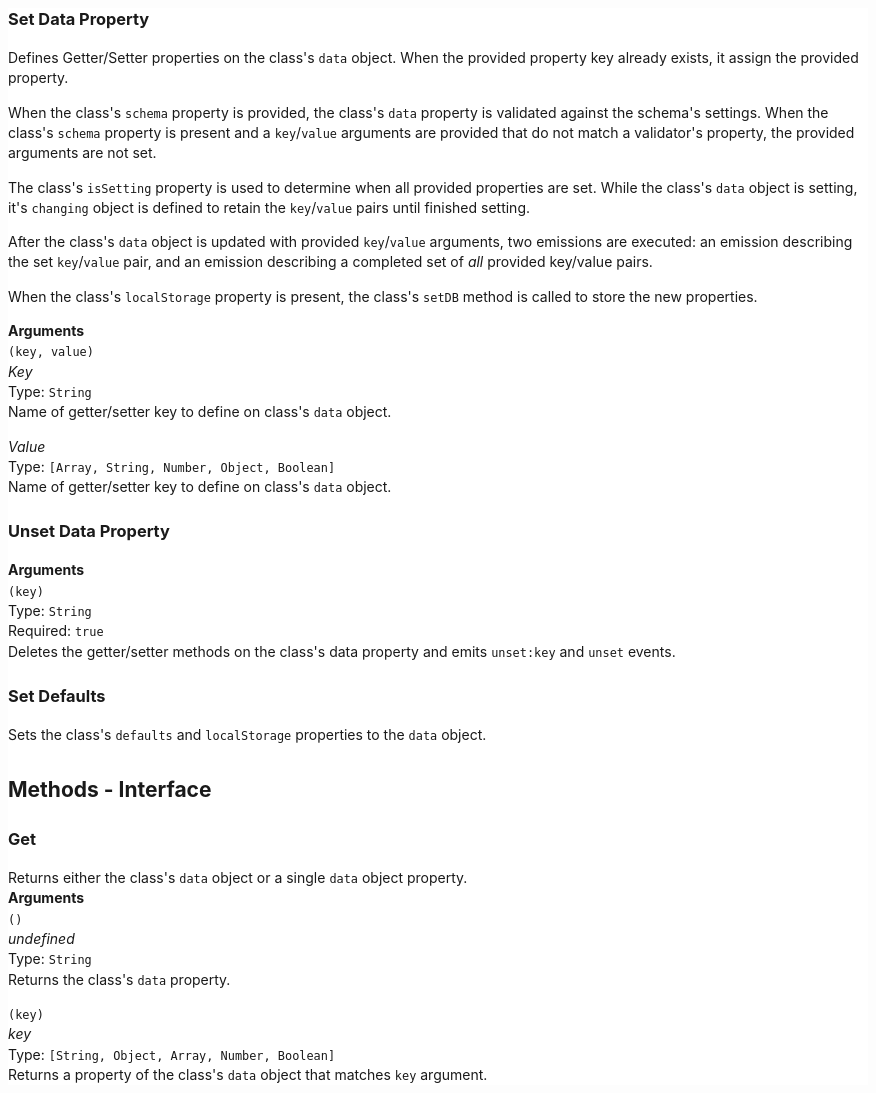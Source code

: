 
### Set Data Property
Defines Getter/Setter properties on the class's `data` object. When the provided property key already exists, it assign the provided property.  

When the class's `schema` property is provided, the class's `data` property is validated against the schema's settings. When the class's `schema` property is present and a `key`/`value` arguments are provided that do not match a validator's property, the provided arguments are not set.  

The class's `isSetting` property is used to determine when all provided properties are set. While the class's `data` object is setting, it's `changing` object is defined to retain the `key`/`value` pairs until finished setting.  

After the class's `data` object is updated with provided `key`/`value` arguments, two emissions are executed: an emission describing the set `key`/`value` pair, and an emission describing a completed set of *all* provided key/value pairs.

When the class's `localStorage` property is present, the class's `setDB` method is called to store the new properties.  

**Arguments**  
`(key, value)`  
*Key*  
Type: `String`  
Name of getter/setter key to define on class's `data` object.  

*Value*  
Type: `[Array, String, Number, Object, Boolean]`  
Name of getter/setter key to define on class's `data` object.  

### Unset Data Property
**Arguments**  
`(key)`  
Type: `String`  
Required: `true`  
Deletes the getter/setter methods on the class's data property and emits `unset:key` and `unset` events.  

### Set Defaults
Sets the class's `defaults` and `localStorage` properties to the `data` object.  

## Methods - Interface
### Get
Returns either the class's `data` object or a single `data` object property.  
**Arguments**  
`()`  
*undefined*  
Type: `String`  
Returns the class's `data` property.  

`(key)`  
*key*  
Type: `[String, Object, Array, Number, Boolean]`  
Returns a property of the class's `data` object that matches `key` argument.  
